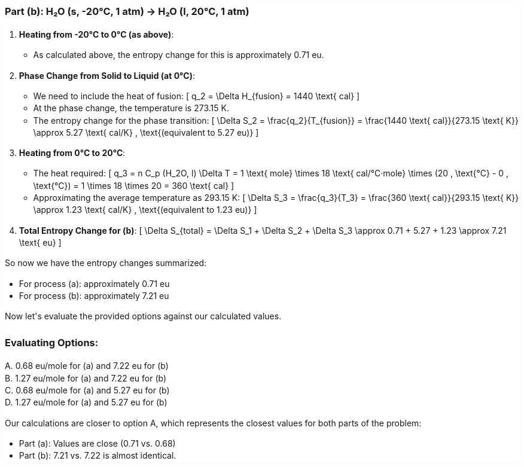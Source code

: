 ### Part (b): H₂O (s, -20°C, 1 atm) → H₂O (l, 20°C, 1 atm)

1. **Heating from -20°C to 0°C (as above)**:
   - As calculated above, the entropy change for this is approximately 0.71 eu.

2. **Phase Change from Solid to Liquid (at 0°C)**:
   - We need to include the heat of fusion:
     \[
     q_2 = \Delta H_{fusion} = 1440 \text{ cal}
     \]
   - At the phase change, the temperature is 273.15 K.
   - The entropy change for the phase transition:
   \[
   \Delta S_2 = \frac{q_2}{T_{fusion}} = \frac{1440 \text{ cal}}{273.15 \text{ K}} \approx 5.27 \text{ cal/K} \, \text{(equivalent to 5.27 eu)}
   \]

3. **Heating from 0°C to 20°C**:
   - The heat required:
   \[
   q_3 = n C_p (H_2O, l) \Delta T = 1 \text{ mole} \times 18 \text{ cal/°C·mole} \times (20 \, \text{°C} - 0 \, \text{°C}) = 1 \times 18 \times 20 = 360 \text{ cal}
   \]
   - Approximating the average temperature as 293.15 K:
   \[
   \Delta S_3 = \frac{q_3}{T_3} = \frac{360 \text{ cal}}{293.15 \text{ K}} \approx 1.23 \text{ cal/K} \, \text{(equivalent to 1.23 eu)}
   \]

4. **Total Entropy Change for (b)**:
   \[
   \Delta S_{total} = \Delta S_1 + \Delta S_2 + \Delta S_3 \approx 0.71 + 5.27 + 1.23 \approx 7.21 \text{ eu}
   \]

So now we have the entropy changes summarized:

- For process (a): approximately 0.71 eu
- For process (b): approximately 7.21 eu

Now let's evaluate the provided options against our calculated values.

### Evaluating Options:

A. 0.68 eu/mole for (a) and 7.22 eu for (b)  
B. 1.27 eu/mole for (a) and 7.22 eu for (b)  
C. 0.68 eu/mole for (a) and 5.27 eu for (b)  
D. 1.27 eu/mole for (a) and 5.27 eu for (b)  

Our calculations are closer to option A, which represents the closest values for both parts of the problem:

- Part (a): Values are close (0.71 vs. 0.68)
- Part (b): 7.21 vs. 7.22 is almost identical.
